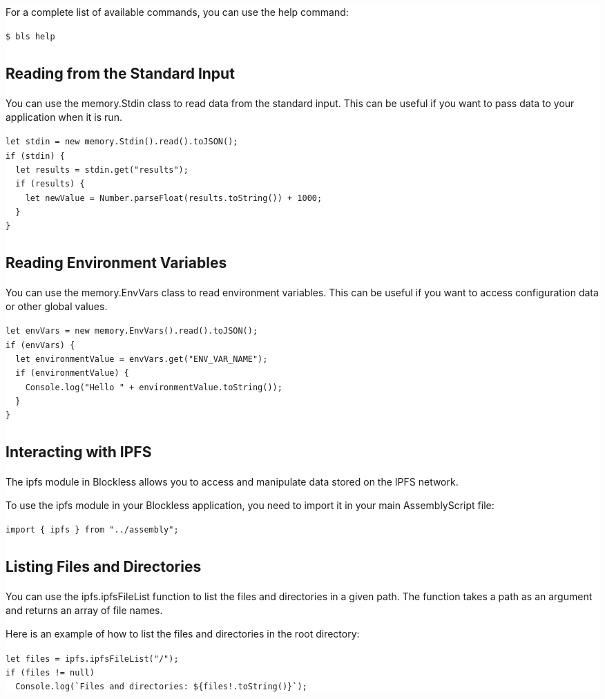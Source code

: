For a complete list of available commands, you can use the help command:

```bash
$ bls help
```

## Reading from the Standard Input

You can use the memory.Stdin class to read data from the standard input. This can be useful if you want to pass data to your application when it is run.

```tsx
let stdin = new memory.Stdin().read().toJSON();
if (stdin) {
  let results = stdin.get("results");
  if (results) {
    let newValue = Number.parseFloat(results.toString()) + 1000;
  }
}
```

## Reading Environment Variables

You can use the memory.EnvVars class to read environment variables. This can be useful if you want to access configuration data or other global values.

```tsx
let envVars = new memory.EnvVars().read().toJSON();
if (envVars) {
  let environmentValue = envVars.get("ENV_VAR_NAME");
  if (environmentValue) {
    Console.log("Hello " + environmentValue.toString());
  }
}
```

## Interacting with IPFS

The ipfs module in Blockless allows you to access and manipulate data stored on the IPFS network.

To use the ipfs module in your Blockless application, you need to import it in your main AssemblyScript file:

```tsx
import { ipfs } from "../assembly";
```

## Listing Files and Directories

You can use the ipfs.ipfsFileList function to list the files and directories in a given path. The function takes a path as an argument and returns an array of file names.

Here is an example of how to list the files and directories in the root directory:

```tsx
let files = ipfs.ipfsFileList("/");
if (files != null)
  Console.log(`Files and directories: ${files!.toString()}`);
```
